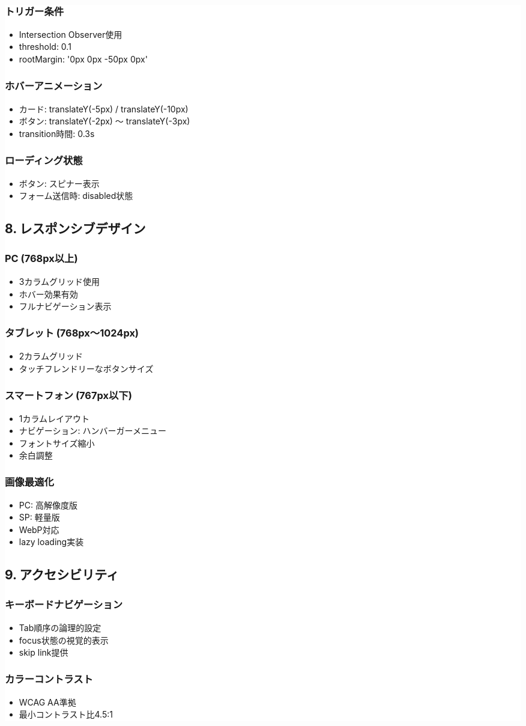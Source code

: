 ### トリガー条件
- Intersection Observer使用
- threshold: 0.1
- rootMargin: '0px 0px -50px 0px'

### ホバーアニメーション
- カード: translateY(-5px) / translateY(-10px)
- ボタン: translateY(-2px) ～ translateY(-3px)
- transition時間: 0.3s

### ローディング状態
- ボタン: スピナー表示
- フォーム送信時: disabled状態

## 8. レスポンシブデザイン

### PC (768px以上)
- 3カラムグリッド使用
- ホバー効果有効
- フルナビゲーション表示

### タブレット (768px～1024px)
- 2カラムグリッド
- タッチフレンドリーなボタンサイズ

### スマートフォン (767px以下)
- 1カラムレイアウト
- ナビゲーション: ハンバーガーメニュー
- フォントサイズ縮小
- 余白調整

### 画像最適化
- PC: 高解像度版
- SP: 軽量版
- WebP対応
- lazy loading実装

## 9. アクセシビリティ

### キーボードナビゲーション
- Tab順序の論理的設定
- focus状態の視覚的表示
- skip link提供

### カラーコントラスト
- WCAG AA準拠
- 最小コントラスト比4.5:1
